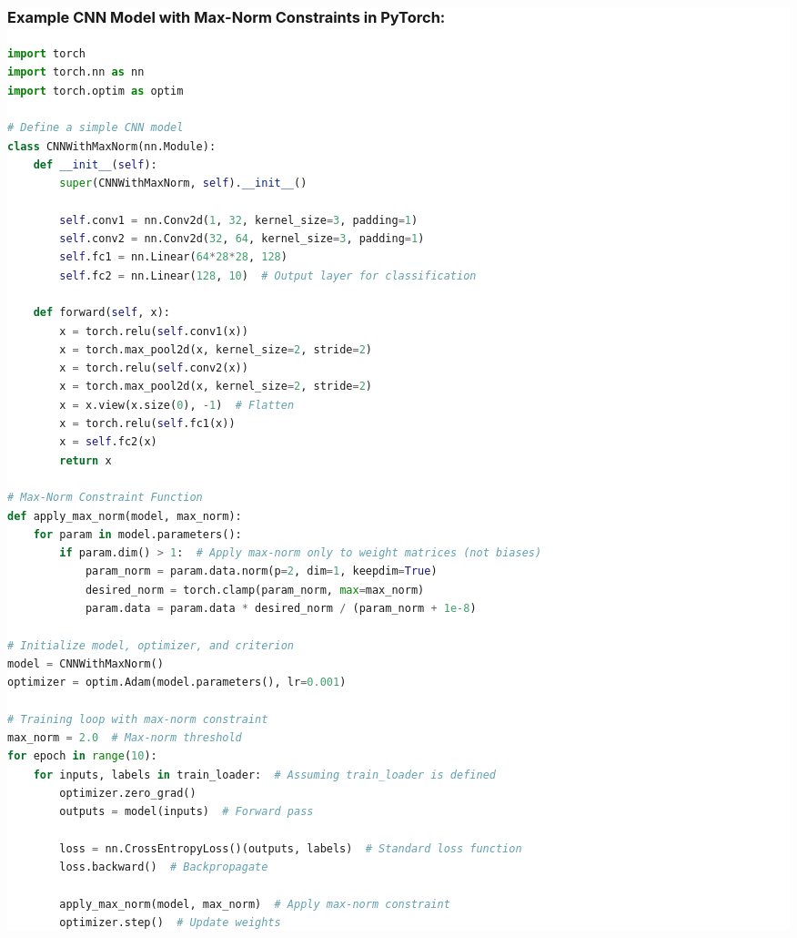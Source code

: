 ### **Example CNN Model with Max-Norm Constraints in PyTorch:**

```python
import torch
import torch.nn as nn
import torch.optim as optim

# Define a simple CNN model
class CNNWithMaxNorm(nn.Module):
    def __init__(self):
        super(CNNWithMaxNorm, self).__init__()
        
        self.conv1 = nn.Conv2d(1, 32, kernel_size=3, padding=1)
        self.conv2 = nn.Conv2d(32, 64, kernel_size=3, padding=1)
        self.fc1 = nn.Linear(64*28*28, 128)
        self.fc2 = nn.Linear(128, 10)  # Output layer for classification
    
    def forward(self, x):
        x = torch.relu(self.conv1(x))
        x = torch.max_pool2d(x, kernel_size=2, stride=2)
        x = torch.relu(self.conv2(x))
        x = torch.max_pool2d(x, kernel_size=2, stride=2)
        x = x.view(x.size(0), -1)  # Flatten
        x = torch.relu(self.fc1(x))
        x = self.fc2(x)
        return x

# Max-Norm Constraint Function
def apply_max_norm(model, max_norm):
    for param in model.parameters():
        if param.dim() > 1:  # Apply max-norm only to weight matrices (not biases)
            param_norm = param.data.norm(p=2, dim=1, keepdim=True)
            desired_norm = torch.clamp(param_norm, max=max_norm)
            param.data = param.data * desired_norm / (param_norm + 1e-8)

# Initialize model, optimizer, and criterion
model = CNNWithMaxNorm()
optimizer = optim.Adam(model.parameters(), lr=0.001)

# Training loop with max-norm constraint
max_norm = 2.0  # Max-norm threshold
for epoch in range(10):
    for inputs, labels in train_loader:  # Assuming train_loader is defined
        optimizer.zero_grad()
        outputs = model(inputs)  # Forward pass
        
        loss = nn.CrossEntropyLoss()(outputs, labels)  # Standard loss function
        loss.backward()  # Backpropagate
        
        apply_max_norm(model, max_norm)  # Apply max-norm constraint
        optimizer.step()  # Update weights
```
